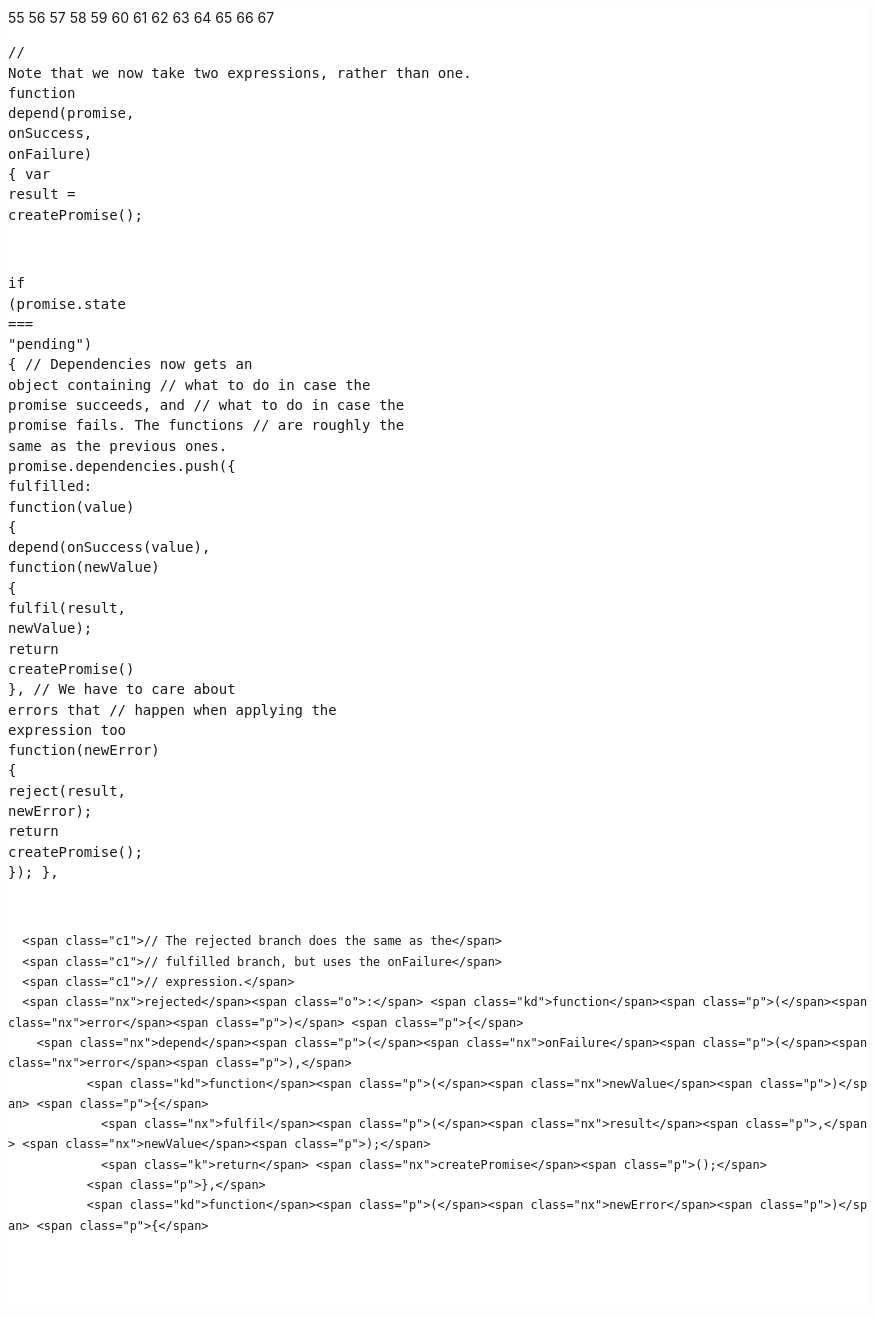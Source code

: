 55
56
57
58
59
60
61
62
63
64
65
66
67</code></pre></div></td><td class="code"><div class="highlight"><pre><span class="c1">// Note that we now take two expressions, rather than one.</span>
<span class="kd">function</span> <span class="nx">depend</span><span class="p">(</span><span class="nx">promise</span><span class="p">,</span> <span class="nx">onSuccess</span><span class="p">,</span> <span class="nx">onFailure</span><span class="p">)</span> <span class="p">{</span>
  <span class="kd">var</span> <span class="nx">result</span> <span class="o">=</span> <span class="nx">createPromise</span><span class="p">();</span>

  <span class="k">if</span> <span class="p">(</span><span class="nx">promise</span><span class="p">.</span><span class="nx">state</span> <span class="o">===</span> <span class="s2">"pending"</span><span class="p">)</span> <span class="p">{</span>
    <span class="c1">// Dependencies now gets an object containing</span>
    <span class="c1">// what to do in case the promise succeeds, and</span>
    <span class="c1">// what to do in case the promise fails. The functions</span>
    <span class="c1">// are roughly the same as the previous ones.</span>
    <span class="nx">promise</span><span class="p">.</span><span class="nx">dependencies</span><span class="p">.</span><span class="nx">push</span><span class="p">({</span>
      <span class="nx">fulfilled</span><span class="o">:</span> <span class="kd">function</span><span class="p">(</span><span class="nx">value</span><span class="p">)</span> <span class="p">{</span>
        <span class="nx">depend</span><span class="p">(</span><span class="nx">onSuccess</span><span class="p">(</span><span class="nx">value</span><span class="p">),</span>
               <span class="kd">function</span><span class="p">(</span><span class="nx">newValue</span><span class="p">)</span> <span class="p">{</span>
                 <span class="nx">fulfil</span><span class="p">(</span><span class="nx">result</span><span class="p">,</span> <span class="nx">newValue</span><span class="p">);</span>
                 <span class="k">return</span> <span class="nx">createPromise</span><span class="p">()</span>
               <span class="p">},</span>
               <span class="c1">// We have to care about errors that</span>
               <span class="c1">// happen when applying the expression too</span>
               <span class="kd">function</span><span class="p">(</span><span class="nx">newError</span><span class="p">)</span> <span class="p">{</span>
                 <span class="nx">reject</span><span class="p">(</span><span class="nx">result</span><span class="p">,</span> <span class="nx">newError</span><span class="p">);</span>
                 <span class="k">return</span> <span class="nx">createPromise</span><span class="p">();</span>
               <span class="p">});</span>
      <span class="p">},</span>

      <span class="c1">// The rejected branch does the same as the</span>
      <span class="c1">// fulfilled branch, but uses the onFailure</span>
      <span class="c1">// expression.</span>
      <span class="nx">rejected</span><span class="o">:</span> <span class="kd">function</span><span class="p">(</span><span class="nx">error</span><span class="p">)</span> <span class="p">{</span>
        <span class="nx">depend</span><span class="p">(</span><span class="nx">onFailure</span><span class="p">(</span><span class="nx">error</span><span class="p">),</span>
               <span class="kd">function</span><span class="p">(</span><span class="nx">newValue</span><span class="p">)</span> <span class="p">{</span>
                 <span class="nx">fulfil</span><span class="p">(</span><span class="nx">result</span><span class="p">,</span> <span class="nx">newValue</span><span class="p">);</span>
                 <span class="k">return</span> <span class="nx">createPromise</span><span class="p">();</span>
               <span class="p">},</span>
               <span class="kd">function</span><span class="p">(</span><span class="nx">newError</span><span class="p">)</span> <span class="p">{</span>